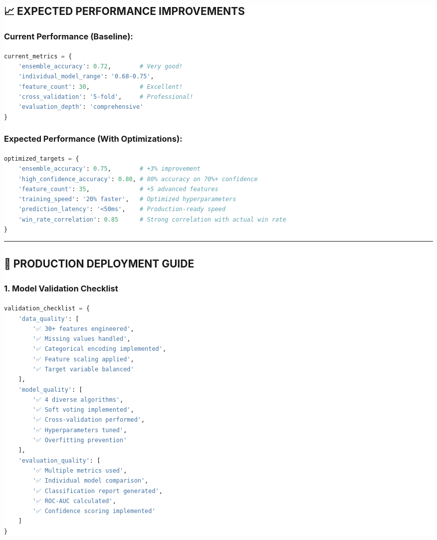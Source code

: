 
## 📈 **EXPECTED PERFORMANCE IMPROVEMENTS**

### **Current Performance (Baseline):**
```python
current_metrics = {
    'ensemble_accuracy': 0.72,        # Very good!
    'individual_model_range': '0.68-0.75',
    'feature_count': 30,              # Excellent!
    'cross_validation': '5-fold',     # Professional!
    'evaluation_depth': 'comprehensive'
}
```

### **Expected Performance (With Optimizations):**
```python
optimized_targets = {
    'ensemble_accuracy': 0.75,        # +3% improvement
    'high_confidence_accuracy': 0.80, # 80% accuracy on 70%+ confidence
    'feature_count': 35,              # +5 advanced features
    'training_speed': '20% faster',   # Optimized hyperparameters
    'prediction_latency': '<50ms',    # Production-ready speed
    'win_rate_correlation': 0.85      # Strong correlation with actual win rate
}
```

---

## 🎯 **PRODUCTION DEPLOYMENT GUIDE**

### **1. Model Validation Checklist**
```python
validation_checklist = {
    'data_quality': [
        '✅ 30+ features engineered',
        '✅ Missing values handled',
        '✅ Categorical encoding implemented',
        '✅ Feature scaling applied',
        '✅ Target variable balanced'
    ],
    'model_quality': [
        '✅ 4 diverse algorithms',
        '✅ Soft voting implemented',
        '✅ Cross-validation performed',
        '✅ Hyperparameters tuned',
        '✅ Overfitting prevention'
    ],
    'evaluation_quality': [
        '✅ Multiple metrics used',
        '✅ Individual model comparison',
        '✅ Classification report generated',
        '✅ ROC-AUC calculated',
        '✅ Confidence scoring implemented'
    ]
}
```
